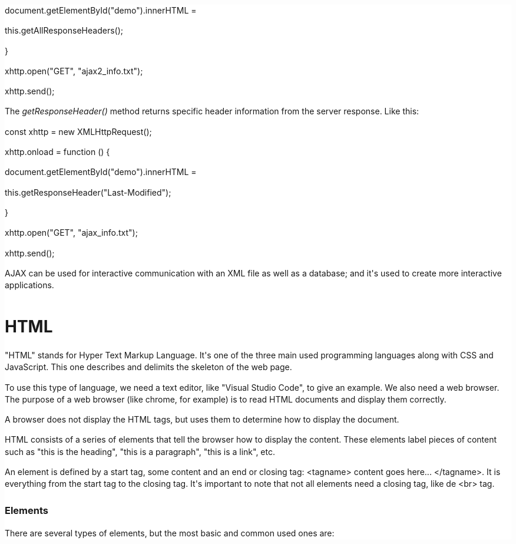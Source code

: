 document.getElementById("demo").innerHTML =

this.getAllResponseHeaders();

}

xhttp.open("GET", "ajax2_info.txt");

xhttp.send();

The *getResponseHeader()* method returns specific header information
from the server response. Like this:

const xhttp = new XMLHttpRequest();

xhttp.onload = function () {

document.getElementById("demo").innerHTML =

this.getResponseHeader("Last-Modified");

}

xhttp.open("GET", "ajax_info.txt");

xhttp.send();

AJAX can be used for interactive communication with an XML file as well
as a database; and it's used to create more interactive applications.

#  

# **HTML**

"HTML" stands for Hyper Text Markup Language. It's one of the three main
used programming languages along with CSS and JavaScript. This one
describes and delimits the skeleton of the web page.

To use this type of language, we need a text editor, like "Visual Studio
Code", to give an example. We also need a web browser. The purpose of a
web browser (like chrome, for example) is to read HTML documents and
display them correctly.

A browser does not display the HTML tags, but uses them to determine how
to display the document.

HTML consists of a series of elements that tell the browser how to
display the content. These elements label pieces of content such as
"this is the heading", "this is a paragraph", "this is a link", etc.

An element is defined by a start tag, some content and an end or closing
tag: \<tagname\> content goes here... \</tagname\>. It is everything
from the start tag to the closing tag. It's important to note that not
all elements need a closing tag, like de \<br\> tag.

### **Elements**

There are several types of elements, but the most basic and common used
ones are:
